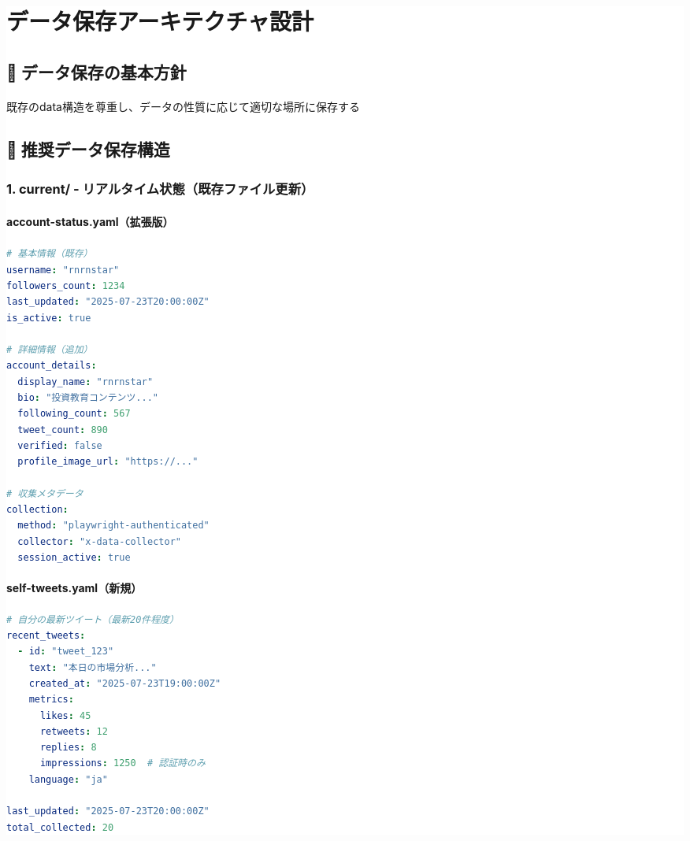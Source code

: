 # データ保存アーキテクチャ設計

## 🎯 データ保存の基本方針

既存のdata構造を尊重し、データの性質に応じて適切な場所に保存する

## 📂 推奨データ保存構造

### 1. **current/** - リアルタイム状態（既存ファイル更新）

#### account-status.yaml（拡張版）
```yaml
# 基本情報（既存）
username: "rnrnstar"
followers_count: 1234
last_updated: "2025-07-23T20:00:00Z"
is_active: true

# 詳細情報（追加）
account_details:
  display_name: "rnrnstar"
  bio: "投資教育コンテンツ..."
  following_count: 567
  tweet_count: 890
  verified: false
  profile_image_url: "https://..."
  
# 収集メタデータ
collection:
  method: "playwright-authenticated"
  collector: "x-data-collector"
  session_active: true
```

#### self-tweets.yaml（新規）
```yaml
# 自分の最新ツイート（最新20件程度）
recent_tweets:
  - id: "tweet_123"
    text: "本日の市場分析..."
    created_at: "2025-07-23T19:00:00Z"
    metrics:
      likes: 45
      retweets: 12
      replies: 8
      impressions: 1250  # 認証時のみ
    language: "ja"
    
last_updated: "2025-07-23T20:00:00Z"
total_collected: 20
```
